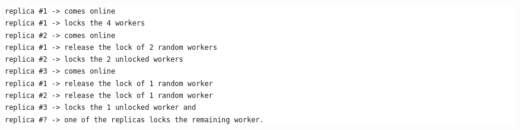     replica #1 -> comes online
    replica #1 -> locks the 4 workers
	replica #2 -> comes online
	replica #1 -> release the lock of 2 random workers
	replica #2 -> locks the 2 unlocked workers
	replica #3 -> comes online
	replica #1 -> release the lock of 1 random worker
	replica #2 -> release the lock of 1 random worker
	replica #3 -> locks the 1 unlocked worker and 
    replica #? -> one of the replicas locks the remaining worker.
